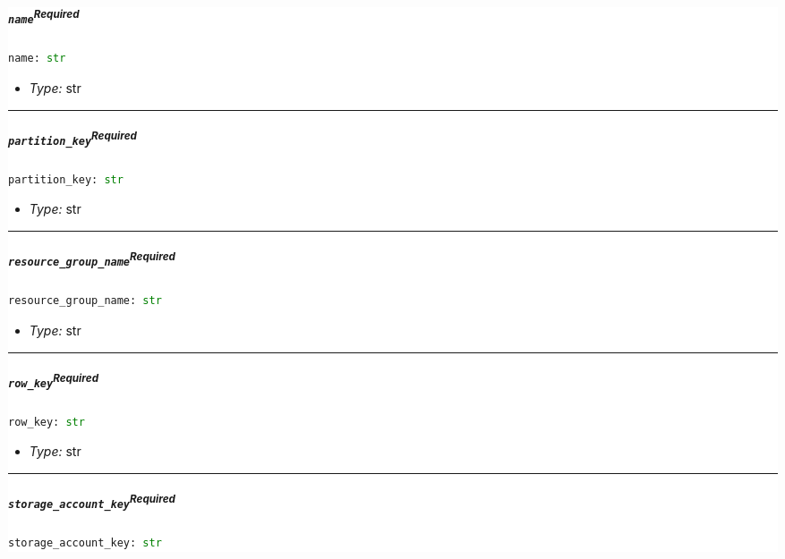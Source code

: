 
##### `name`<sup>Required</sup> <a name="name" id="@cdktf/provider-azurerm.streamAnalyticsOutputTable.StreamAnalyticsOutputTable.property.name"></a>

```python
name: str
```

- *Type:* str

---

##### `partition_key`<sup>Required</sup> <a name="partition_key" id="@cdktf/provider-azurerm.streamAnalyticsOutputTable.StreamAnalyticsOutputTable.property.partitionKey"></a>

```python
partition_key: str
```

- *Type:* str

---

##### `resource_group_name`<sup>Required</sup> <a name="resource_group_name" id="@cdktf/provider-azurerm.streamAnalyticsOutputTable.StreamAnalyticsOutputTable.property.resourceGroupName"></a>

```python
resource_group_name: str
```

- *Type:* str

---

##### `row_key`<sup>Required</sup> <a name="row_key" id="@cdktf/provider-azurerm.streamAnalyticsOutputTable.StreamAnalyticsOutputTable.property.rowKey"></a>

```python
row_key: str
```

- *Type:* str

---

##### `storage_account_key`<sup>Required</sup> <a name="storage_account_key" id="@cdktf/provider-azurerm.streamAnalyticsOutputTable.StreamAnalyticsOutputTable.property.storageAccountKey"></a>

```python
storage_account_key: str
```
